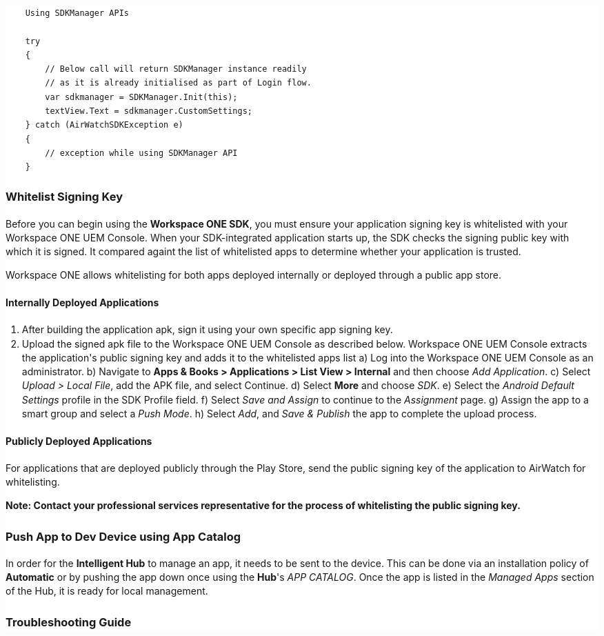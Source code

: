         Using SDKManager APIs

        try
        {
            // Below call will return SDKManager instance readily
            // as it is already initialised as part of Login flow.
            var sdkmanager = SDKManager.Init(this);
            textView.Text = sdkmanager.CustomSettings;
        } catch (AirWatchSDKException e)
        {
            // exception while using SDKManager API
        }

### Whitelist Signing Key

Before you can begin using the **Workspace ONE SDK**, you must ensure your application signing key is whitelisted with your Workspace ONE UEM Console. When your SDK-integrated application starts up, the SDK checks the signing public key with which it is signed. It compared againt the list of whitelisted apps to determine whether your application is trusted.

Workspace ONE allows whitelisting for both apps deployed internally or deployed through a public app store.

#### Internally Deployed Applications

1. After building the application apk, sign it using your own specific app signing key.
2. Upload the signed apk file to the Workspace ONE UEM Console as described below. Workspace ONE UEM Console extracts the application's public signing key and adds it to the whitelisted apps list
    a) Log into the Workspace ONE UEM Console as an administrator.
    b) Navigate to **Apps & Books > Applications > List View > Internal** and then choose *Add Application*.
    c) Select *Upload > Local File*, add the APK file, and select Continue.
    d) Select **More** and choose *SDK*.
    e) Select the *Android Default Settings* profile in the SDK Profile field.
    f) Select *Save and Assign* to continue to the *Assignment* page.
    g) Assign the app to a smart group and select a *Push Mode*.
    h) Select *Add*, and *Save & Publish* the app to complete the upload process.

#### Publicly Deployed Applications

For applications that are deployed publicly through the Play Store, send the public signing key of the application to AirWatch for whitelisting.

**Note: Contact your professional services representative for the process of whitelisting the public signing key.**

### Push App to Dev Device using App Catalog

In order for the **Intelligent Hub** to manage an app, it needs to be sent to the device.  This can be done via an installation policy of **Automatic** or by pushing the app down once using the **Hub**'s *APP CATALOG*.  Once the app is listed in the *Managed Apps* section of the Hub, it is ready for local management.

### Troubleshooting Guide
